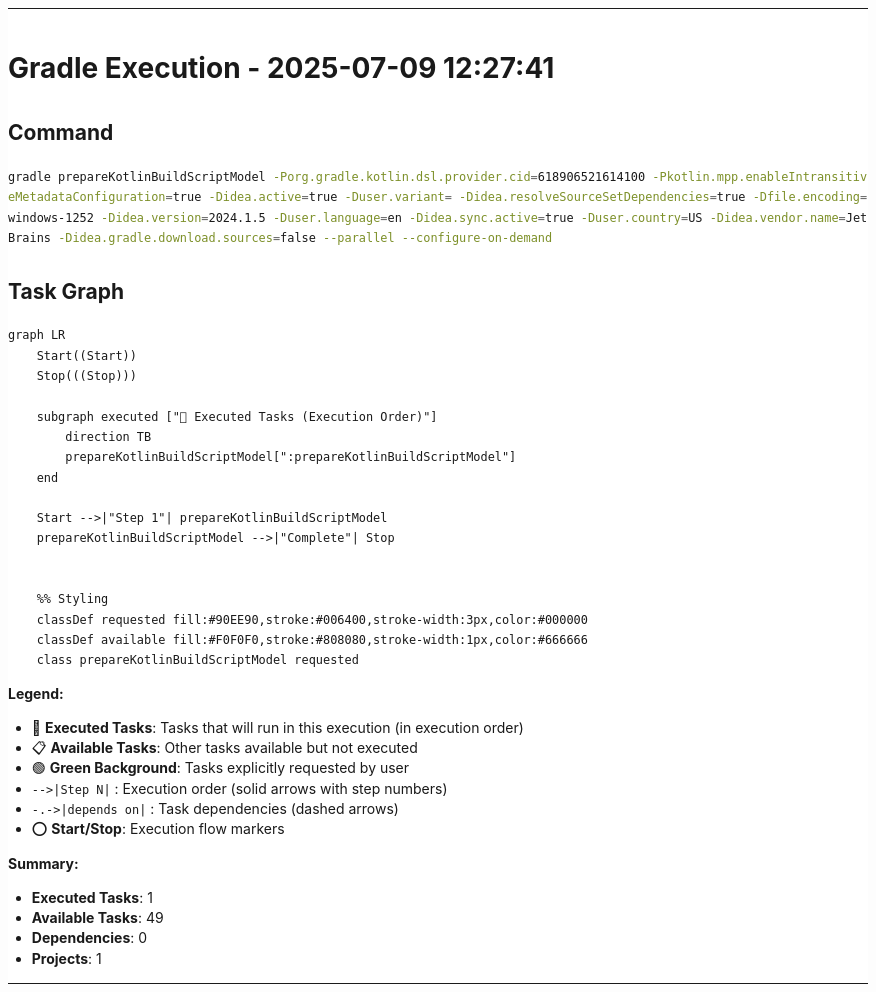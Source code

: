 
--------------------------------------------------------------------------------

# Gradle Execution - 2025-07-09 12:27:41

## Command
```bash
gradle prepareKotlinBuildScriptModel -Porg.gradle.kotlin.dsl.provider.cid=618906521614100 -Pkotlin.mpp.enableIntransitiveMetadataConfiguration=true -Didea.active=true -Duser.variant= -Didea.resolveSourceSetDependencies=true -Dfile.encoding=windows-1252 -Didea.version=2024.1.5 -Duser.language=en -Didea.sync.active=true -Duser.country=US -Didea.vendor.name=JetBrains -Didea.gradle.download.sources=false --parallel --configure-on-demand
```

## Task Graph

```mermaid
graph LR
    Start((Start))
    Stop(((Stop)))

    subgraph executed ["🚀 Executed Tasks (Execution Order)"]
        direction TB
        prepareKotlinBuildScriptModel[":prepareKotlinBuildScriptModel"]
    end

    Start -->|"Step 1"| prepareKotlinBuildScriptModel
    prepareKotlinBuildScriptModel -->|"Complete"| Stop


    %% Styling
    classDef requested fill:#90EE90,stroke:#006400,stroke-width:3px,color:#000000
    classDef available fill:#F0F0F0,stroke:#808080,stroke-width:1px,color:#666666
    class prepareKotlinBuildScriptModel requested
```

**Legend:**
- 🚀 **Executed Tasks**: Tasks that will run in this execution (in execution order)
- 📋 **Available Tasks**: Other tasks available but not executed
- 🟢 **Green Background**: Tasks explicitly requested by user
- `-->|Step N|` : Execution order (solid arrows with step numbers)
- `-.->|depends on|` : Task dependencies (dashed arrows)
- ⭕ **Start/Stop**: Execution flow markers

**Summary:**
- **Executed Tasks**: 1
- **Available Tasks**: 49
- **Dependencies**: 0
- **Projects**: 1


--------------------------------------------------------------------------------
